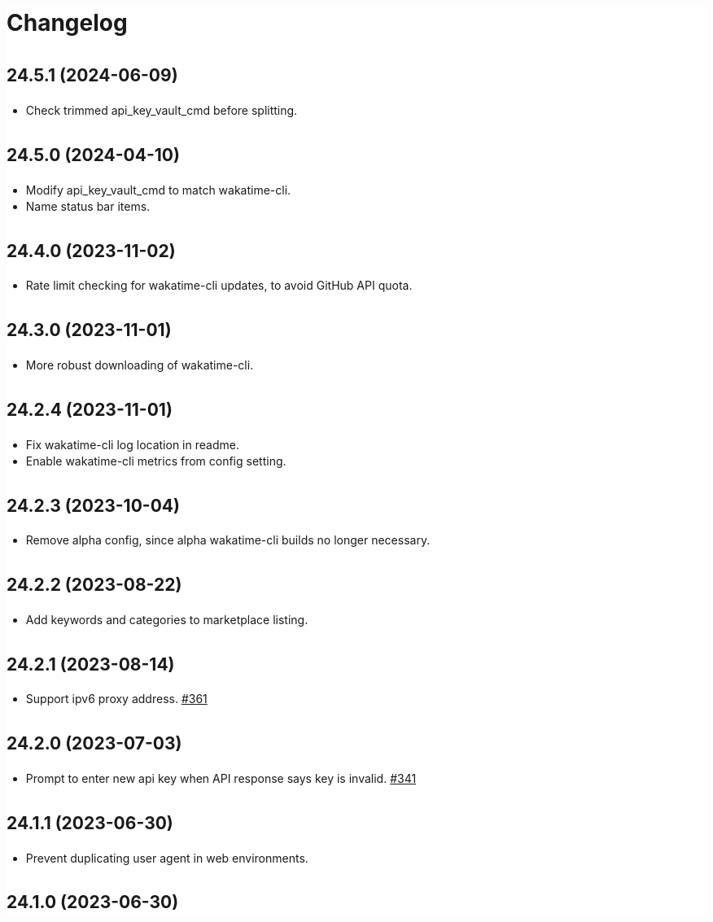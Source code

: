 
# Changelog

## 24.5.1 (2024-06-09)

- Check trimmed api_key_vault_cmd before splitting.

## 24.5.0 (2024-04-10)

- Modify api_key_vault_cmd to match wakatime-cli.
- Name status bar items.

## 24.4.0 (2023-11-02)

- Rate limit checking for wakatime-cli updates, to avoid GitHub API quota.

## 24.3.0 (2023-11-01)

- More robust downloading of wakatime-cli.

## 24.2.4 (2023-11-01)

- Fix wakatime-cli log location in readme.
- Enable wakatime-cli metrics from config setting.

## 24.2.3 (2023-10-04)

- Remove alpha config, since alpha wakatime-cli builds no longer necessary.

## 24.2.2 (2023-08-22)

- Add keywords and categories to marketplace listing.

## 24.2.1 (2023-08-14)

- Support ipv6 proxy address.
  [#361](https://github.com/wakatime/vscode-wakatime/issues/361)

## 24.2.0 (2023-07-03)

- Prompt to enter new api key when API response says key is invalid.
  [#341](https://github.com/wakatime/vscode-wakatime/issues/341)

## 24.1.1 (2023-06-30)

- Prevent duplicating user agent in web environments.

## 24.1.0 (2023-06-30)
